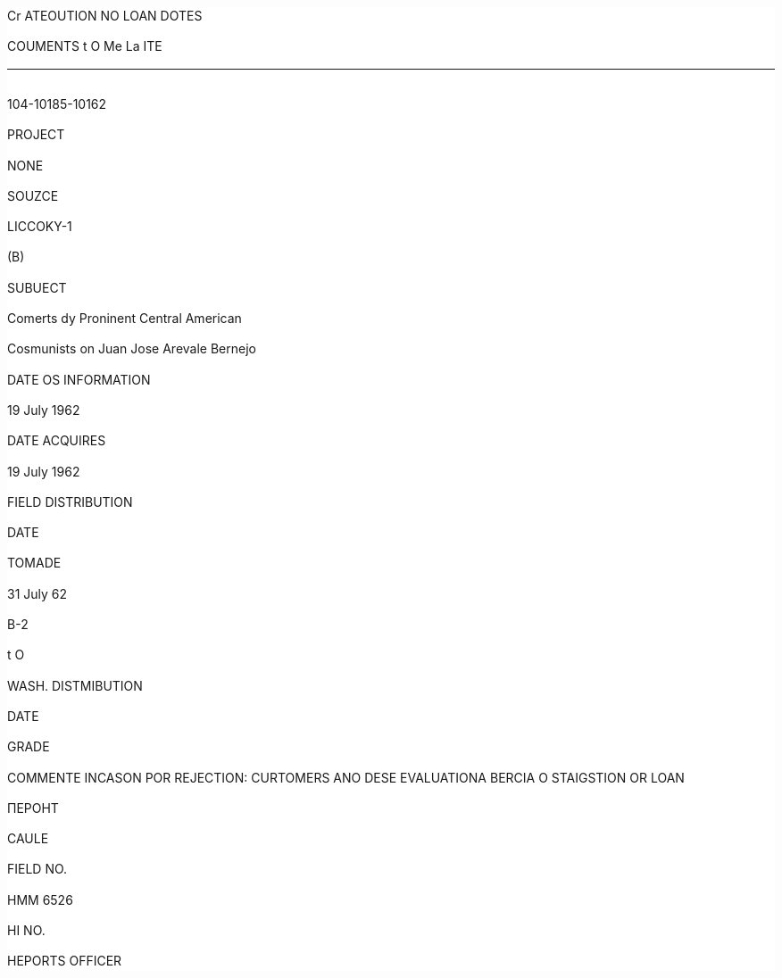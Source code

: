 Cr ATEOUTION NO LOAN DOTES

COUMENTS t O Me La ITE

---

##
104-10185-10162

PROJECT

NONE

SOUZCE

LICCOKY-1

(B)

SUBUECT

Comerts dy Proninent Central American

Cosmunists on Juan Jose Arevale Bernejo

DATE OS INFORMATION

19 July 1962

DATE ACQUIRES

19 July 1962

FIELD DISTRIBUTION

DATE

TOMADE

31 July 62

B-2

t O

WASH. DISTMIBUTION

DATE

GRADE

COMMENTE INCASON POR REJECTION: CURTOMERS ANO DESE EVALUATIONA BERCIA O STAIGSTION OR LOAN

ПЕРОНТ

CAULE

FIELD NO.

HMM 6526

HI NO.

HEPORTS OFFICER
